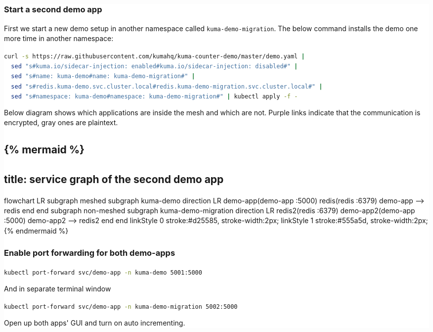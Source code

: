 ### Start a second demo app

First we start a new demo setup in another namespace called `kuma-demo-migration`.
The below command installs the demo one more time in another namespace:

```sh
curl -s https://raw.githubusercontent.com/kumahq/kuma-counter-demo/master/demo.yaml | 
  sed "s#kuma.io/sidecar-injection: enabled#kuma.io/sidecar-injection: disabled#" |
  sed "s#name: kuma-demo#name: kuma-demo-migration#" |
  sed "s#redis.kuma-demo.svc.cluster.local#redis.kuma-demo-migration.svc.cluster.local#" |
  sed "s#namespace: kuma-demo#namespace: kuma-demo-migration#" | kubectl apply -f -
```

Below diagram shows which applications are inside the mesh and which are not.
Purple links indicate that the communication is encrypted, gray ones are plaintext.

{% mermaid %}
---
title: service graph of the second demo app
---
flowchart LR
    subgraph meshed
        subgraph kuma-demo
            direction LR
            demo-app(demo-app :5000)
            redis(redis :6379)
            demo-app --> redis
        end
    end
    subgraph non-meshed
        subgraph kuma-demo-migration
            direction LR
            redis2(redis :6379)
            demo-app2(demo-app :5000)
            demo-app2 --> redis2
        end
    end
    linkStyle 0 stroke:#d25585, stroke-width:2px;
    linkStyle 1 stroke:#555a5d, stroke-width:2px;
{% endmermaid %}

### Enable port forwarding for both demo-apps

```sh
kubectl port-forward svc/demo-app -n kuma-demo 5001:5000
```

And in separate terminal window

```sh
kubectl port-forward svc/demo-app -n kuma-demo-migration 5002:5000
```

Open up both apps' GUI and turn on auto incrementing.
